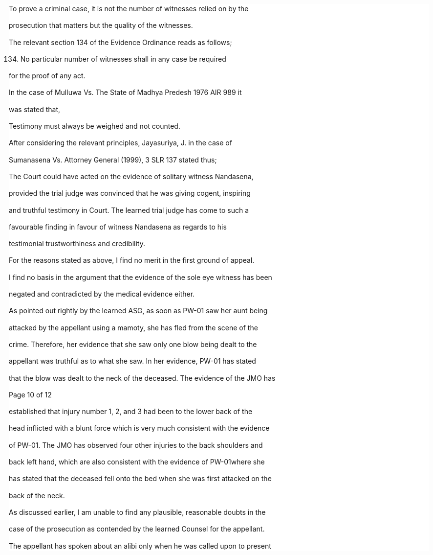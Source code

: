 To prove a criminal case, it is not the number of witnesses relied on by the

prosecution that matters but the quality of the witnesses.

The relevant section 134 of the Evidence Ordinance reads as follows;

134. No particular number of witnesses shall in any case be required

for the proof of any act.

In the case of Mulluwa Vs. The State of Madhya Predesh 1976 AIR 989 it

was stated that,

Testimony must always be weighed and not counted.

After considering the relevant principles, Jayasuriya, J. in the case of

Sumanasena Vs. Attorney General (1999), 3 SLR 137 stated thus;

The Court could have acted on the evidence of solitary witness Nandasena,

provided the trial judge was convinced that he was giving cogent, inspiring

and truthful testimony in Court. The learned trial judge has come to such a

favourable finding in favour of witness Nandasena as regards to his

testimonial trustworthiness and credibility.

For the reasons stated as above, I find no merit in the first ground of appeal.

I find no basis in the argument that the evidence of the sole eye witness has been

negated and contradicted by the medical evidence either.

As pointed out rightly by the learned ASG, as soon as PW-01 saw her aunt being

attacked by the appellant using a mamoty, she has fled from the scene of the

crime. Therefore, her evidence that she saw only one blow being dealt to the

appellant was truthful as to what she saw. In her evidence, PW-01 has stated

that the blow was dealt to the neck of the deceased. The evidence of the JMO has

Page 10 of 12

established that injury number 1, 2, and 3 had been to the lower back of the

head inflicted with a blunt force which is very much consistent with the evidence

of PW-01. The JMO has observed four other injuries to the back shoulders and

back left hand, which are also consistent with the evidence of PW-01where she

has stated that the deceased fell onto the bed when she was first attacked on the

back of the neck.

As discussed earlier, I am unable to find any plausible, reasonable doubts in the

case of the prosecution as contended by the learned Counsel for the appellant.

The appellant has spoken about an alibi only when he was called upon to present
